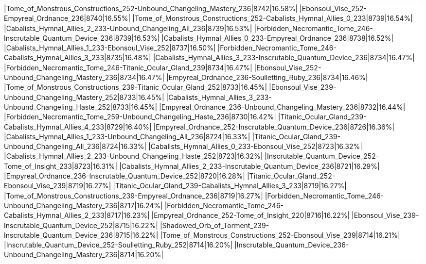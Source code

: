 |Tome_of_Monstrous_Constructions_252-Unbound_Changeling_Mastery_236|8742|16.58%|
|Ebonsoul_Vise_252-Empyreal_Ordnance_236|8740|16.55%|
|Tome_of_Monstrous_Constructions_252-Cabalists_Hymnal_Allies_0_233|8739|16.54%|
|Cabalists_Hymnal_Allies_2_233-Unbound_Changeling_All_236|8739|16.53%|
|Forbidden_Necromantic_Tome_246-Inscrutable_Quantum_Device_236|8739|16.53%|
|Cabalists_Hymnal_Allies_0_233-Empyreal_Ordnance_236|8738|16.52%|
|Cabalists_Hymnal_Allies_1_233-Ebonsoul_Vise_252|8737|16.50%|
|Forbidden_Necromantic_Tome_246-Cabalists_Hymnal_Allies_3_233|8735|16.48%|
|Cabalists_Hymnal_Allies_3_233-Inscrutable_Quantum_Device_236|8734|16.47%|
|Forbidden_Necromantic_Tome_246-Titanic_Ocular_Gland_239|8734|16.47%|
|Ebonsoul_Vise_252-Unbound_Changeling_Mastery_236|8734|16.47%|
|Empyreal_Ordnance_236-Soulletting_Ruby_236|8734|16.46%|
|Tome_of_Monstrous_Constructions_239-Titanic_Ocular_Gland_252|8733|16.45%|
|Ebonsoul_Vise_239-Unbound_Changeling_Mastery_252|8733|16.45%|
|Cabalists_Hymnal_Allies_3_233-Unbound_Changeling_Haste_252|8733|16.45%|
|Empyreal_Ordnance_236-Unbound_Changeling_Mastery_236|8732|16.44%|
|Forbidden_Necromantic_Tome_259-Unbound_Changeling_Haste_236|8730|16.42%|
|Titanic_Ocular_Gland_239-Cabalists_Hymnal_Allies_4_233|8729|16.40%|
|Empyreal_Ordnance_252-Inscrutable_Quantum_Device_236|8726|16.36%|
|Cabalists_Hymnal_Allies_1_233-Unbound_Changeling_All_236|8724|16.33%|
|Titanic_Ocular_Gland_239-Unbound_Changeling_All_236|8724|16.33%|
|Cabalists_Hymnal_Allies_0_233-Ebonsoul_Vise_252|8723|16.32%|
|Cabalists_Hymnal_Allies_2_233-Unbound_Changeling_Haste_252|8723|16.32%|
|Inscrutable_Quantum_Device_252-Tome_of_Insight_233|8723|16.31%|
|Cabalists_Hymnal_Allies_2_233-Inscrutable_Quantum_Device_236|8721|16.29%|
|Empyreal_Ordnance_236-Inscrutable_Quantum_Device_252|8720|16.28%|
|Titanic_Ocular_Gland_252-Ebonsoul_Vise_239|8719|16.27%|
|Titanic_Ocular_Gland_239-Cabalists_Hymnal_Allies_3_233|8719|16.27%|
|Tome_of_Monstrous_Constructions_239-Empyreal_Ordnance_236|8719|16.27%|
|Forbidden_Necromantic_Tome_246-Unbound_Changeling_Mastery_236|8717|16.24%|
|Forbidden_Necromantic_Tome_246-Cabalists_Hymnal_Allies_2_233|8717|16.23%|
|Empyreal_Ordnance_252-Tome_of_Insight_220|8716|16.22%|
|Ebonsoul_Vise_239-Inscrutable_Quantum_Device_252|8715|16.22%|
|Shadowed_Orb_of_Torment_239-Inscrutable_Quantum_Device_236|8715|16.22%|
|Tome_of_Monstrous_Constructions_252-Ebonsoul_Vise_239|8714|16.21%|
|Inscrutable_Quantum_Device_252-Soulletting_Ruby_252|8714|16.20%|
|Inscrutable_Quantum_Device_236-Unbound_Changeling_Mastery_236|8714|16.20%|